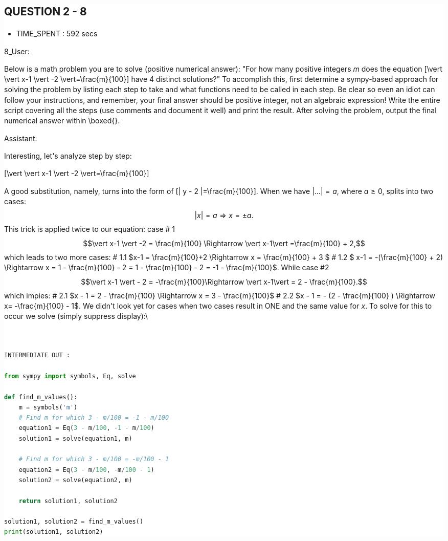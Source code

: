 

## QUESTION 2 - 8 
- TIME_SPENT : 592 secs

8_User:

Below is a math problem you are to solve (positive numerical answer):
"For how many positive integers $m$ does the equation \[\vert \vert x-1 \vert -2 \vert=\frac{m}{100}\] have $4$ distinct solutions?"
To accomplish this, first determine a sympy-based approach for solving the problem by listing each step to take and what functions need to be called in each step. Be clear so even an idiot can follow your instructions, and remember, your final answer should be positive integer, not an algebraic expression!
Write the entire script covering all the steps (use comments and document it well) and print the result. After solving the problem, output the final numerical answer within \boxed{}.

Assistant: 

Interesting, let's analyze step by step:

 \[\vert \vert x-1 \vert -2 \vert=\frac{m}{100}\]

A good substitution, namely, turns into the form of \[\| y - 2 \|=\frac{m}{100}\]. When we have $\vert \ldots \vert = a$, where $a \geq 0$, splits into two cases: $$\vert x \vert = a \Rightarrow x = \pm a.$$This trick is applied twice to our equation: case # 1 $$\vert x-1 \vert -2 = \frac{m}{100} \Rightarrow \vert x-1\vert =\frac{m}{100} + 2,$$which leads to two more cases: # 1.1 $x-1 = \frac{m}{100}+2 \Rightarrow x = \frac{m}{100} + 3 $ # 1.2 $ x-1 = -(\frac{m}{100} + 2) \Rightarrow x = 1 - \frac{m}{100} - 2 = 1 - \frac{m}{100} - 2 = -1 - \frac{m}{100}$. While case #2 $$\vert x-1 \vert - 2 = -\frac{m}{100}\Rightarrow \vert x-1\vert = 2 - \frac{m}{100}.$$which impies: # 2.1 $x - 1 = 2 - \frac{m}{100} \Rightarrow x = 3 - \frac{m}{100}$ # 2.2 $x - 1 = - (2 - \frac{m}{100} ) \Rightarrow x= -\frac{m}{100} - 1$. We didn't look yet for cases when two cases result in ONE and the same value for $x$. To solve for this to occur we solve (simply suppress display):\
 
```python


INTERMEDIATE OUT :

from sympy import symbols, Eq, solve

def find_m_values():
    m = symbols('m')
    # Find m for which 3 - m/100 = -1 - m/100
    equation1 = Eq(3 - m/100, -1 - m/100)
    solution1 = solve(equation1, m)

    # Find m for which 3 - m/100 = -m/100 - 1
    equation2 = Eq(3 - m/100, -m/100 - 1)
    solution2 = solve(equation2, m)

    return solution1, solution2

solution1, solution2 = find_m_values()
print(solution1, solution2)
```
